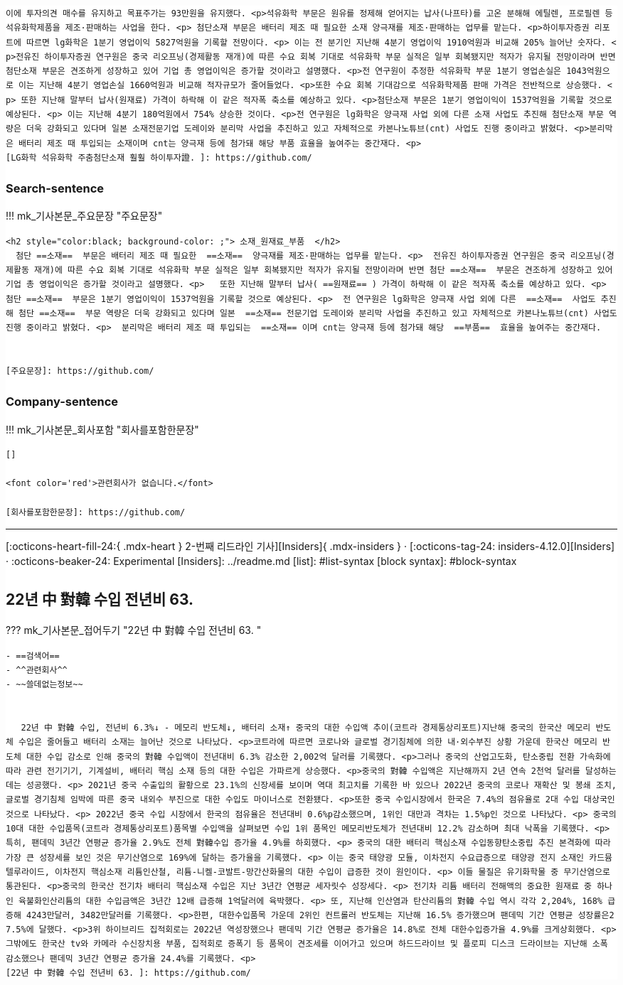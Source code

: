     
    이에 투자의견 매수를 유지하고 목표주가는 93만원을 유지했다. <p>석유화학 부문은 원유를 정제해 얻어지는 납사(나프타)를 고온 분해해 에틸렌, 프로필렌 등 석유화학제품을 제조·판매하는 사업을 한다. <p> 첨단소재 부문은 배터리 제조 때 필요한 소재 양극재를 제조·판매하는 업무를 맡는다. <p>하이투자증권 리포트에 따르면 lg화학은 1분기 영업이익 5827억원을 기록할 전망이다. <p> 이는 전 분기인 지난해 4분기 영업이익 1910억원과 비교해 205% 늘어난 숫자다. <p>전유진 하이투자증권 연구원은 중국 리오프닝(경제활동 재개)에 따른 수요 회복 기대로 석유화학 부문 실적은 일부 회복됐지만 적자가 유지될 전망이라며 반면 첨단소재 부문은 견조하게 성장하고 있어 기업 총 영업이익은 증가할 것이라고 설명했다. <p>전 연구원이 추정한 석유화학 부문 1분기 영업손실은 1043억원으로 이는 지난해 4분기 영업손실 1660억원과 비교해 적자규모가 줄어들었다. <p>또한 수요 회복 기대감으로 석유화학제품 판매 가격은 전반적으로 상승했다. <p> 또한 지난해 말부터 납사(원재료) 가격이 하락해 이 같은 적자폭 축소를 예상하고 있다. <p>첨단소재 부문은 1분기 영업이익이 1537억원을 기록할 것으로 예상된다. <p> 이는 지난해 4분기 180억원에서 754% 상승한 것이다. <p>전 연구원은 lg화학은 양극재 사업 외에 다른 소재 사업도 추진해 첨단소재 부문 역량은 더욱 강화되고 있다며 일본 소재전문기업 도레이와 분리막 사업을 추진하고 있고 자체적으로 카본나노튜브(cnt) 사업도 진행 중이라고 밝혔다. <p>분리막은 배터리 제조 때 투입되는 소재이며 cnt는 양극재 등에 첨가돼 해당 부품 효율을 높여주는 중간재다. <p>  
    [LG화학 석유화학 주춤첨단소재 훨훨 하이투자證. ]: https://github.com/
            
### Search-sentence
!!! mk_기사본문_주요문장 "주요문장"
    

    <h2 style="color:black; background-color: ;"> 소재_원재료_부품  </h2>
      첨단 ==소재==  부문은 배터리 제조 때 필요한  ==소재==  양극재를 제조·판매하는 업무를 맡는다. <p>  전유진 하이투자증권 연구원은 중국 리오프닝(경제활동 재개)에 따른 수요 회복 기대로 석유화학 부문 실적은 일부 회복됐지만 적자가 유지될 전망이라며 반면 첨단 ==소재==  부문은 견조하게 성장하고 있어 기업 총 영업이익은 증가할 것이라고 설명했다. <p>   또한 지난해 말부터 납사( ==원재료== ) 가격이 하락해 이 같은 적자폭 축소를 예상하고 있다. <p>  첨단 ==소재==  부문은 1분기 영업이익이 1537억원을 기록할 것으로 예상된다. <p>  전 연구원은 lg화학은 양극재 사업 외에 다른  ==소재==  사업도 추진해 첨단 ==소재==  부문 역량은 더욱 강화되고 있다며 일본  ==소재== 전문기업 도레이와 분리막 사업을 추진하고 있고 자체적으로 카본나노튜브(cnt) 사업도 진행 중이라고 밝혔다. <p>  분리막은 배터리 제조 때 투입되는  ==소재== 이며 cnt는 양극재 등에 첨가돼 해당  ==부품==  효율을 높여주는 중간재다. 
    
      
    [주요문장]: https://github.com/
            
### Company-sentence
!!! mk_기사본문_회사포함 "회사를포함한문장"
    
    
    []  
    
    <font color='red'>관련회사가 없습니다.</font>
      
    [회사를포함한문장]: https://github.com/

            

---
[:octicons-heart-fill-24:{ .mdx-heart } 2-번째 리드라인 기사][Insiders]{ .mdx-insiders } ·
[:octicons-tag-24: insiders-4.12.0][Insiders] ·
:octicons-beaker-24: Experimental
[Insiders]: ../readme.md
[list]: #list-syntax
[block syntax]: #block-syntax
            
## 22년 中 對韓 수입 전년비 63. 
??? mk_기사본문_접어두기 "22년 中 對韓 수입 전년비 63. "
    
    - ==검색어==  
    - ^^관련회사^^  
    - ~~쓸데없는정보~~  
    
    
       22년 中 對韓 수입, 전년비 6.3%↓ - 메모리 반도체↓, 배터리 소재↑ 중국의 대한 수입액 추이(코트라 경제통상리포트)지난해 중국의 한국산 메모리 반도체 수입은 줄어들고 배터리 소재는 늘어난 것으로 나타났다. <p>코트라에 따르면 코로나와 글로벌 경기침체에 의한 내·외수부진 상황 가운데 한국산 메모리 반도체 대한 수입 감소로 인해 중국의 對韓 수입액이 전년대비 6.3% 감소한 2,002억 달러를 기록했다. <p>그러나 중국의 산업고도화, 탄소중립 전환 가속화에 따라 관련 전기기기, 기계설비, 배터리 핵심 소재 등의 대한 수입은 가파르게 상승했다. <p>중국의 對韓 수입액은 지난해까지 2년 연속 2천억 달러를 달성하는데는 성공했다. <p> 2021년 중국 수출입의 활황으로 23.1%의 신장세를 보이며 역대 최고치를 기록한 바 있으나 2022년 중국의 코로나 재확산 및 봉쇄 조치, 글로벌 경기침체 임박에 따른 중국 내외수 부진으로 대한 수입도 마이너스로 전환됐다. <p>또한 중국 수입시장에서 한국은 7.4%의 점유율로 2대 수입 대상국인 것으로 나타났다. <p> 2022년 중국 수입 시장에서 한국의 점유율은 전년대비 0.6%p감소했으며, 1위인 대만과 격차는 1.5%p인 것으로 나타났다. <p> 중국의 10대 대한 수입품목(코트라 경제통상리포트)품목별 수입액을 살펴보면 수입 1위 품목인 메모리반도체가 전년대비 12.2% 감소하며 최대 낙폭을 기록했다. <p> 특히, 팬데믹 3년간 연평균 증가율 2.9%도 전체 對韓수입 증가율 4.9%를 하회했다. <p> 중국의 대한 배터리 핵심소재 수입동향탄소중립 추진 본격화에 따라 가장 큰 성장세를 보인 것은 무기산염으로 169%에 달하는 증가율을 기록했다. <p> 이는 중국 태양광 모듈, 이차전지 수요급증으로 태양광 전지 소재인 카드뮴텔루라이드, 이차전지 핵심소재 리튬인산철, 리튬-니켈-코발트-망간산화물의 대한 수입이 급증한 것이 원인이다. <p> 이들 물질은 유기화학물 중 무기산염으로 통관된다. <p>중국의 한국산 전기차 배터리 핵심소재 수입은 지난 3년간 연평균 세자릿수 성장세다. <p> 전기차 리튬 배터리 전해액의 중요한 원재료 중 하나인 육불화인산리튬의 대한 수입금액은 3년간 12배 급증해 1억달러에 육박했다. <p> 또, 지난해 인산염과 탄산리튬의 對韓 수입 역시 각각 2,204%, 168% 급증해 4243만달러, 3482만달러를 기록했다. <p>한편, 대한수입품목 가운데 2위인 컨트롤러 반도체는 지난해 16.5% 증가했으며 팬데믹 기간 연평균 성장률은27.5%에 달했다. <p>3위 하이브리드 집적회로는 2022년 역성장했으나 팬데믹 기간 연평균 증가율은 14.8%로 전체 대한수입증가율 4.9%를 크게상회했다. <p>그밖에도 한국산 tv와 카메라 수신장치용 부품, 집적회로 증폭기 등 품목이 견조세를 이어가고 있으며 하드드라이브 및 플로피 디스크 드라이브는 지난해 소폭 감소했으나 팬데믹 3년간 연평균 증가율 24.4%를 기록했다. <p>  
    [22년 中 對韓 수입 전년비 63. ]: https://github.com/
            